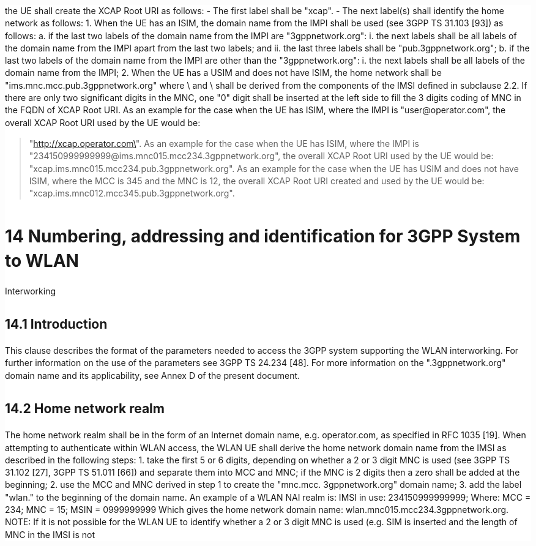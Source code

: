 the UE shall create the XCAP Root URI as follows:
\- The first label shall be \"xcap\".
\- The next label(s) shall identify the home network as follows:
1\. When the UE has an ISIM, the domain name from the IMPI shall be used (see
3GPP TS 31.103 [93]) as follows:
a. if the last two labels of the domain name from the IMPI are
\"3gppnetwork.org\":
i. the next labels shall be all labels of the domain name from the IMPI apart
from the last two labels; and
ii. the last three labels shall be \"pub.3gppnetwork.org\";
b. if the last two labels of the domain name from the IMPI are other than the
\"3gppnetwork.org\":
i. the next labels shall be all labels of the domain name from the IMPI;
2\. When the UE has a USIM and does not have ISIM, the home network shall be
\"ims.mnc\.mcc\.pub.3gppnetwork.org\" where \ and \ shall
be derived from the components of the IMSI defined in subclause 2.2. If there
are only two significant digits in the MNC, one \"0\" digit shall be inserted
at the left side to fill the 3 digits coding of MNC in the FQDN of XCAP Root
URI.
As an example for the case when the UE has ISIM, where the IMPI is
\"user\@operator.com\", the overall XCAP Root URI used by the UE would be:
> \"http://xcap.operator.com\".
As an example for the case when the UE has ISIM, where the IMPI is
\"234150999999999\@ims.mnc015.mcc234.3gppnetwork.org\", the overall XCAP Root
URI used by the UE would be:
> \"xcap.ims.mnc015.mcc234.pub.3gppnetwork.org\".
As an example for the case when the UE has USIM and does not have ISIM, where
the MCC is 345 and the MNC is 12, the overall XCAP Root URI created and used
by the UE would be:
> \"xcap.ims.mnc012.mcc345.pub.3gppnetwork.org\".
# 14 Numbering, addressing and identification for 3GPP System to WLAN
Interworking
## 14.1 Introduction
This clause describes the format of the parameters needed to access the 3GPP
system supporting the WLAN interworking. For further information on the use of
the parameters see 3GPP TS 24.234 [48]. For more information on the
\".3gppnetwork.org\" domain name and its applicability, see Annex D of the
present document.
## 14.2 Home network realm
The home network realm shall be in the form of an Internet domain name, e.g.
operator.com, as specified in RFC 1035 [19].
When attempting to authenticate within WLAN access, the WLAN UE shall derive
the home network domain name from the IMSI as described in the following
steps:
1\. take the first 5 or 6 digits, depending on whether a 2 or 3 digit MNC is
used (see 3GPP TS 31.102 [27], 3GPP TS 51.011 [66]) and separate them into MCC
and MNC; if the MNC is 2 digits then a zero shall be added at the beginning;
2\. use the MCC and MNC derived in step 1 to create the \"mnc\.mcc\.
3gppnetwork.org\" domain name;
3\. add the label \"wlan.\" to the beginning of the domain name.
An example of a WLAN NAI realm is:
IMSI in use: 234150999999999;
Where:
MCC = 234;
MNC = 15;
MSIN = 0999999999
Which gives the home network domain name: wlan.mnc015.mcc234.3gppnetwork.org.
NOTE: If it is not possible for the WLAN UE to identify whether a 2 or 3 digit
MNC is used (e.g. SIM is inserted and the length of MNC in the IMSI is not
